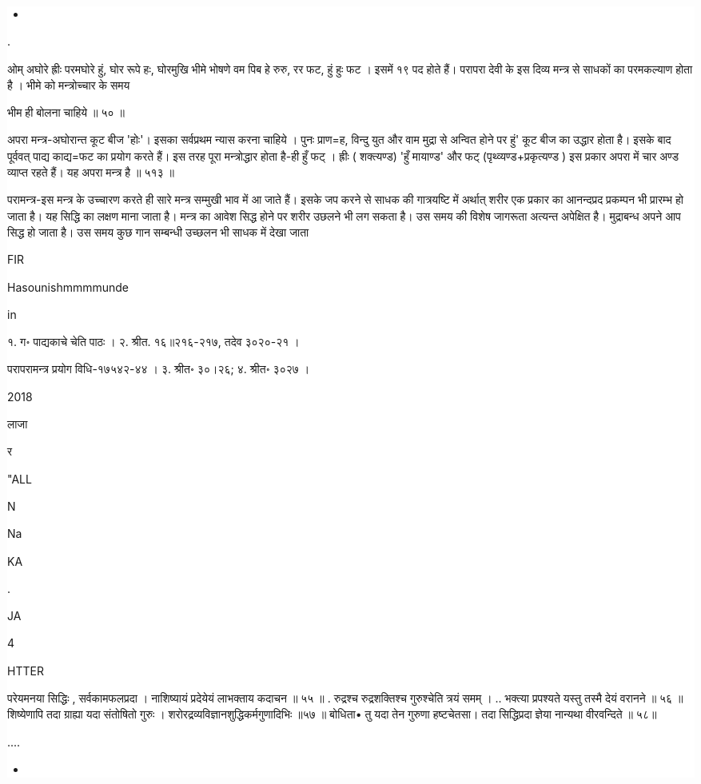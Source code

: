 - 

. 

ओम् अघोरे ह्रीः परमघोरे हुं, घोर रूपे हः, घोरमुखि भीमे भोषणे वम पिब हे रुरु, रर फट, हुं हुः फट । इसमें १९ पद होते हैं। परापरा देवी के इस दिव्य मन्त्र से साधकों का परमकल्याण होता है । भीमे को मन्त्रोच्चार के समय 

भीम ही बोलना चाहिये ॥ ५० ॥ 

अपरा मन्त्र-अघोरान्त कूट बीज 'होः'। इसका सर्वप्रथम न्यास करना चाहिये । पुनः प्राण=ह, विन्दु युत और वाम मुद्रा से अन्वित होने पर हुं' कूट बीज का उद्धार होता है। इसके बाद पूर्ववत् पाद्य काद्य=फट का प्रयोग करते हैं। इस तरह पूरा मन्त्रोद्धार होता है-ही हुँ फट् । ह्रीः ( शक्त्यण्ड) 'हुँ मायाण्ड' और फट् (पृथ्व्यण्ड+प्रकृत्यण्ड ) इस प्रकार अपरा में चार अण्ड व्याप्त रहते हैं। यह अपरा मन्त्र है ॥ ५१३ ॥ 

परामन्त्र-इस मन्त्र के उच्चारण करते ही सारे मन्त्र सम्मुखी भाव में आ जाते हैं। इसके जप करने से साधक की गात्रयष्टि में अर्थात् शरीर एक प्रकार का आनन्दप्रद प्रकम्पन भी प्रारम्भ हो जाता है। यह सिद्धि का लक्षण माना जाता है। मन्त्र का आवेश सिद्ध होने पर शरीर उछलने भी लग सकता है। उस समय की विशेष जागरूता अत्यन्त अपेक्षित है। मुद्राबन्ध अपने आप सिद्ध हो जाता है। उस समय कुछ गान सम्बन्धी उच्छलन भी साधक में देखा जाता 

FIR 

Hasounishmmmmunde 

in 

१. ग॰ पाद्यकाचे चेति पाठः । २. श्रीत. १६॥२१६-२१७, तदेव ३०२०-२१ । 

परापरामन्त्र प्रयोग विधि-१७५४२-४४ । ३. श्रीत॰ ३०।२६; ४. श्रीत॰ ३०२७ । 

2018 

लाजा 

र 

"ALL 

N 

Na 

KA 

. 

JA 

4 

HTTER 

परेयमनया सिद्धिः , सर्वकामफलप्रदा । नाशिष्यायं प्रदेयेयं लाभक्ताय कदाचन ॥ ५५ ॥ . रुद्रश्च रुद्रशक्तिश्च गुरुश्चेति त्रयं समम् । .. भक्त्या प्रपश्यते यस्तु तस्मै देयं वरानने ॥ ५६ ॥ शिष्येणापि तदा ग्राह्या यदा संतोषितो गुरुः । शरोरद्रव्यविज्ञानशुद्धिकर्मगुणादिभिः ॥५७ ॥ बोधिता• तु यदा तेन गुरुणा हष्टचेतसा। तदा सिद्धिप्रदा ज्ञेया नान्यथा वीरवन्दिते ॥ ५८॥ 

.... 

- 
